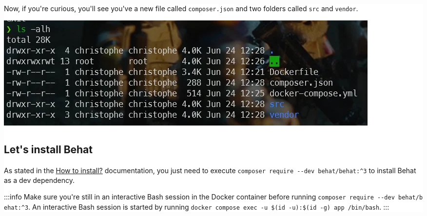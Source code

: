 Now, if you're curious, you'll see you've a new file called `composer.json` and two folders called `src` and `vendor`.

![Composer has been installed](./images/composer_installed.webp)

## Let's install Behat

As stated in the [How to install?](https://docs.behat.org/en/latest/quick_start.html#installation) documentation, you just need to execute `composer require --dev behat/behat:^3` to install Behat as a dev dependency.

:::info
Make sure you're still in an interactive Bash session in the Docker container before running `composer require --dev behat/behat:^3`.  An interactive Bash session is started by running `docker compose exec -u $(id -u):$(id -g) app /bin/bash`.
:::
